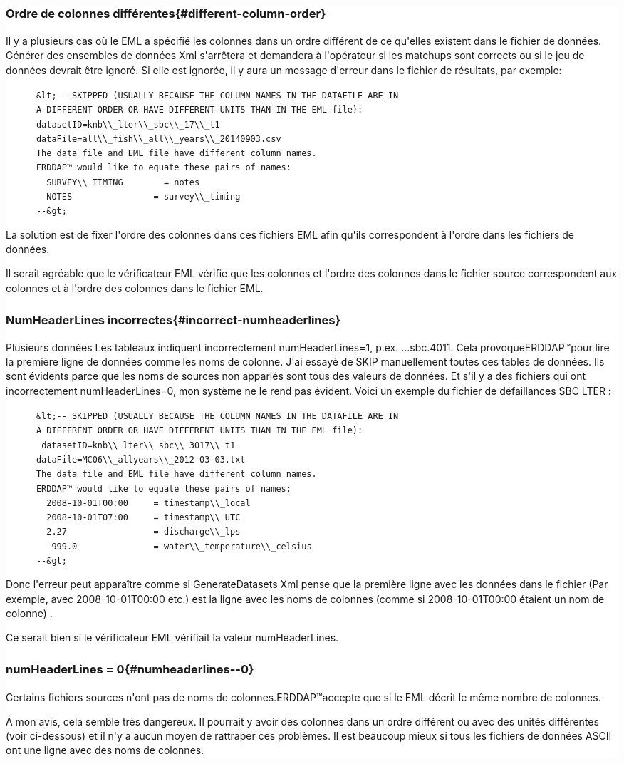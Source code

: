 ### Ordre de colonnes différentes{#different-column-order} 
Il y a plusieurs cas où le EML a spécifié les colonnes dans un ordre différent de ce qu'elles existent dans le fichier de données. Générer des ensembles de données Xml s'arrêtera et demandera à l'opérateur si les matchups sont corrects ou si le jeu de données devrait être ignoré. Si elle est ignorée, il y aura un message d'erreur dans le fichier de résultats, par exemple:
```
      &lt;-- SKIPPED (USUALLY BECAUSE THE COLUMN NAMES IN THE DATAFILE ARE IN
      A DIFFERENT ORDER OR HAVE DIFFERENT UNITS THAN IN THE EML file):
      datasetID=knb\\_lter\\_sbc\\_17\\_t1
      dataFile=all\\_fish\\_all\\_years\\_20140903.csv
      The data file and EML file have different column names.
      ERDDAP™ would like to equate these pairs of names:
        SURVEY\\_TIMING        = notes
        NOTES                = survey\\_timing
      --&gt;
```
La solution est de fixer l'ordre des colonnes dans ces fichiers EML afin qu'ils correspondent à l'ordre dans les fichiers de données.

Il serait agréable que le vérificateur EML vérifie que les colonnes et l'ordre des colonnes dans le fichier source correspondent aux colonnes et à l'ordre des colonnes dans le fichier EML.
    
### NumHeaderLines incorrectes{#incorrect-numheaderlines} 
Plusieurs données Les tableaux indiquent incorrectement numHeaderLines=1, p.ex. ...sbc.4011. Cela provoqueERDDAP™pour lire la première ligne de données comme les noms de colonne. J'ai essayé de SKIP manuellement toutes ces tables de données. Ils sont évidents parce que les noms de sources non appariés sont tous des valeurs de données. Et s'il y a des fichiers qui ont incorrectement numHeaderLines=0, mon système ne le rend pas évident. Voici un exemple du fichier de défaillances SBC LTER :
```
      &lt;-- SKIPPED (USUALLY BECAUSE THE COLUMN NAMES IN THE DATAFILE ARE IN
      A DIFFERENT ORDER OR HAVE DIFFERENT UNITS THAN IN THE EML file):
       datasetID=knb\\_lter\\_sbc\\_3017\\_t1
      dataFile=MC06\\_allyears\\_2012-03-03.txt
      The data file and EML file have different column names.
      ERDDAP™ would like to equate these pairs of names:
        2008-10-01T00:00     = timestamp\\_local
        2008-10-01T07:00     = timestamp\\_UTC
        2.27                 = discharge\\_lps
        -999.0               = water\\_temperature\\_celsius
      --&gt;
```
Donc l'erreur peut apparaître comme si GenerateDatasets Xml pense que la première ligne avec les données dans le fichier (Par exemple, avec 2008-10-01T00:00 etc.) est la ligne avec les noms de colonnes (comme si 2008-10-01T00:00 étaient un nom de colonne) .

Ce serait bien si le vérificateur EML vérifiait la valeur numHeaderLines.
    
### numHeaderLines = 0{#numheaderlines--0} 
Certains fichiers sources n'ont pas de noms de colonnes.ERDDAP™accepte que si le EML décrit le même nombre de colonnes.

À mon avis, cela semble très dangereux. Il pourrait y avoir des colonnes dans un ordre différent ou avec des unités différentes (voir ci-dessous) et il n'y a aucun moyen de rattraper ces problèmes. Il est beaucoup mieux si tous les fichiers de données ASCII ont une ligne avec des noms de colonnes.
    